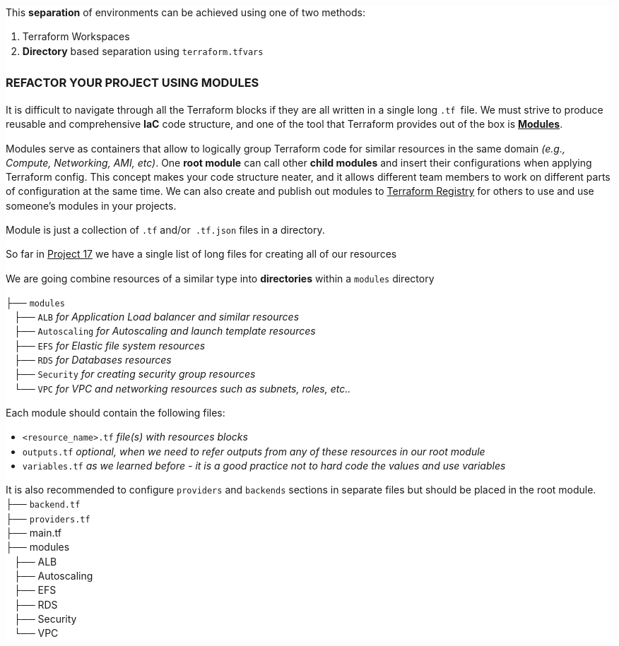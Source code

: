 This **separation** of environments can be achieved using one of two methods:  
1. Terraform Workspaces  
2. **Directory** based separation using `terraform.tfvars`  




### REFACTOR YOUR PROJECT USING MODULES

It is difficult to navigate through all the Terraform blocks if they are all written in a single long `.tf `file. We must strive to produce reusable and comprehensive **IaC** code structure, and one of the tool that Terraform provides out of the box is [**Modules**](https://www.terraform.io/docs/language/modules/index.html).  

Modules serve as containers that allow to logically group Terraform code for similar resources in the same domain *(e.g., Compute, Networking, AMI, etc)*. One **root module** can call other **child modules** and insert their configurations when applying Terraform config. This concept makes your code structure neater, and it allows different team members to work on different parts of configuration at the same time. We can also create and publish out modules to [Terraform Registry](https://registry.terraform.io/browse/modules) for others to use and use someone’s modules in your projects.

Module is just a collection of `.tf` and/or` .tf.json` files in a directory.  

So far in [Project 17](https://github.com/hectorproko/AUTOMATE-INFRASTRUCTURE-WITH-IAC-USING-TERRAFORM-PART-1-to-4/blob/main/PART2_PROJECT_17.md) we have a single list of long files for creating all of our resources  

We are going combine resources of a similar type into **directories** within a `modules` directory  

├── `modules`  
    ├── `ALB` *for Application Load balancer and similar resources*  
    ├── `Autoscaling` *for Autoscaling and launch template resources*    
    ├── `EFS` *for Elastic file system resources*      
    ├── `RDS` *for Databases resources*      
    ├── `Security` *for creating security group resources*      
    └── `VPC` *for VPC and networking resources such as subnets, roles, etc..*      


Each module should contain the following files:  
* `<resource_name>.tf` *file(s) with resources blocks*
* `outputs.tf` *optional, when we need to refer outputs from any of these resources in our root module*
* `variables.tf` *as we learned before - it is a good practice not to hard code the values and use variables*  


It is also recommended to configure `providers` and `backends` sections in separate files but should be placed in the root module.  
├── `backend.tf`  
├── `providers.tf`  
├── main.tf  
├── modules  
    ├── ALB  
    ├── Autoscaling  
    ├── EFS  
    ├── RDS  
    ├── Security  
    └── VPC  
